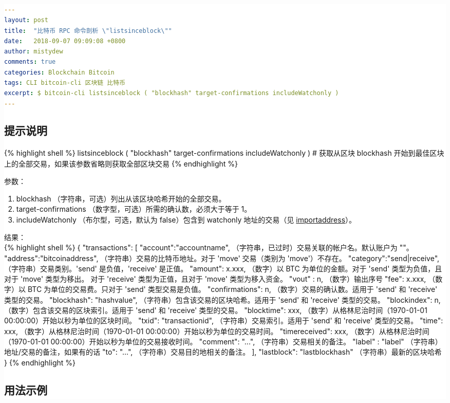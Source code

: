 ```yaml
---
layout: post
title:  "比特币 RPC 命令剖析 \"listsinceblock\""
date:   2018-09-07 09:09:08 +0800
author: mistydew
comments: true
categories: Blockchain Bitcoin
tags: CLI bitcoin-cli 区块链 比特币
excerpt: $ bitcoin-cli listsinceblock ( "blockhash" target-confirmations includeWatchonly )
---
```

## 提示说明

{% highlight shell %}
listsinceblock ( "blockhash" target-confirmations includeWatchonly ) # 获取从区块 blockhash 开始到最佳区块上的全部交易，如果该参数省略则获取全部区块交易
{% endhighlight %}

参数：<br>
1. blockhash （字符串，可选）列出从该区块哈希开始的全部交易。<br>
2. target-confirmations （数字型，可选）所需的确认数，必须大于等于 1。<br>
3. includeWatchonly （布尔型，可选，默认为 false）包含到 watchonly 地址的交易（见 [importaddress](/blog/2018/06/bitcoin-rpc-command-importaddress.html)）。

结果：<br>
{% highlight shell %}
{
  "transactions": [
    "account":"accountname",       （字符串，已过时）交易关联的帐户名。默认账户为 ""。
    "address":"bitcoinaddress",    （字符串）交易的比特币地址。对于 'move' 交易（类别为 'move'）不存在。
    "category":"send|receive",     （字符串）交易类别。'send' 是负值，'receive' 是正值。
    "amount": x.xxx,          （数字）以 BTC 为单位的金额。对于 'send' 类型为负值，且对于 'move' 类型为移出。
                                          对于 'receive' 类型为正值，且对于 'move' 类型为移入资金。
    "vout" : n,               （数字）输出序号
    "fee": x.xxx,             （数字）以 BTC 为单位的交易费。只对于 'send' 类型交易是负值。
    "confirmations": n,       （数字）交易的确认数。适用于 'send' 和 'receive' 类型的交易。
    "blockhash": "hashvalue",     （字符串）包含该交易的区块哈希。适用于 'send' 和 'receive' 类型的交易。
    "blockindex": n,          （数字）包含该交易的区块索引。适用于 'send' 和 'receive' 类型的交易。
    "blocktime": xxx,         （数字）从格林尼治时间（1970-01-01 00:00:00）开始以秒为单位的区块时间。
    "txid": "transactionid",  （字符串）交易索引。适用于 'send' 和 'receive' 类型的交易。
    "time": xxx,              （数字）从格林尼治时间（1970-01-01 00:00:00）开始以秒为单位的交易时间。
    "timereceived": xxx,      （数字）从格林尼治时间（1970-01-01 00:00:00）开始以秒为单位的交易接收时间。
    "comment": "...",       （字符串）交易相关的备注。
    "label" : "label"       （字符串）地址/交易的备注，如果有的话
    "to": "...",            （字符串）交易目的地相关的备注。
  ],
  "lastblock": "lastblockhash"     （字符串）最新的区块哈希
}
{% endhighlight %}

## 用法示例
